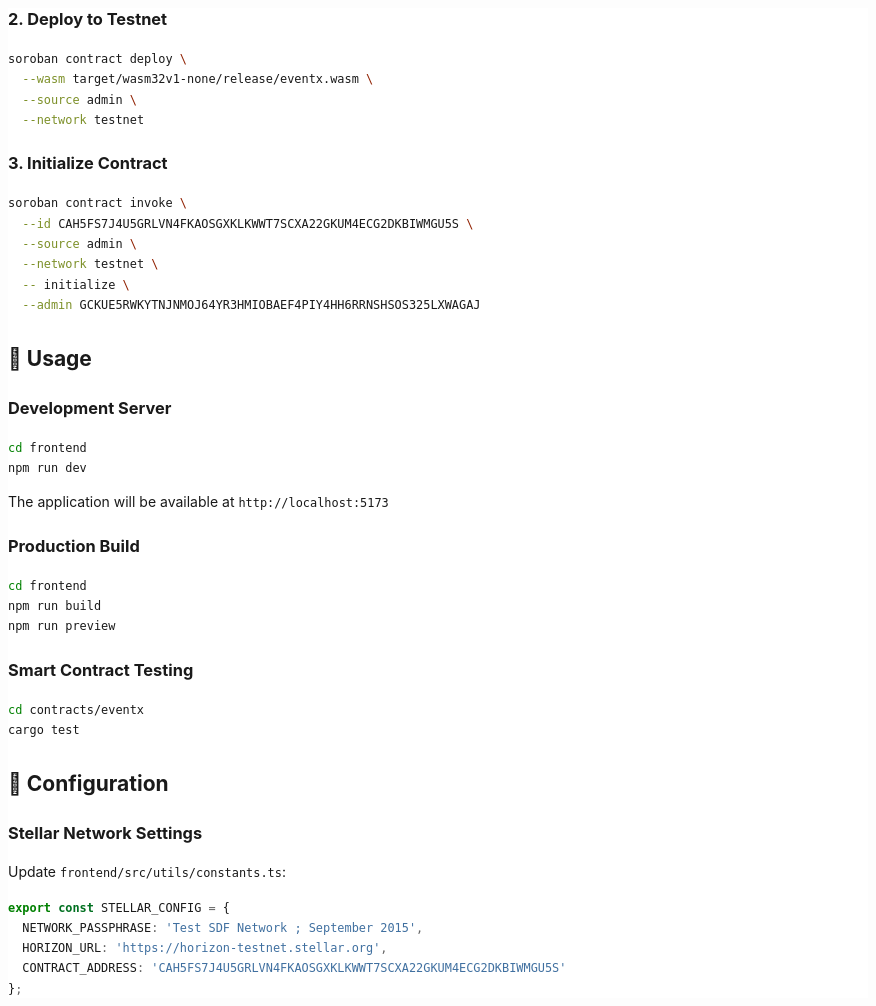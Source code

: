 ### 2. Deploy to Testnet
```bash
soroban contract deploy \
  --wasm target/wasm32v1-none/release/eventx.wasm \
  --source admin \
  --network testnet
```

### 3. Initialize Contract
```bash
soroban contract invoke \
  --id CAH5FS7J4U5GRLVN4FKAOSGXKLKWWT7SCXA22GKUM4ECG2DKBIWMGU5S \
  --source admin \
  --network testnet \
  -- initialize \
  --admin GCKUE5RWKYTNJNMOJ64YR3HMIOBAEF4PIY4HH6RRNSHSOS325LXWAGAJ
```

## 🎯 Usage

### Development Server
```bash
cd frontend
npm run dev
```

The application will be available at `http://localhost:5173`

### Production Build
```bash
cd frontend
npm run build
npm run preview
```

### Smart Contract Testing
```bash
cd contracts/eventx
cargo test
```

## 🔧 Configuration

### Stellar Network Settings
Update `frontend/src/utils/constants.ts`:
```typescript
export const STELLAR_CONFIG = {
  NETWORK_PASSPHRASE: 'Test SDF Network ; September 2015',
  HORIZON_URL: 'https://horizon-testnet.stellar.org',
  CONTRACT_ADDRESS: 'CAH5FS7J4U5GRLVN4FKAOSGXKLKWWT7SCXA22GKUM4ECG2DKBIWMGU5S'
};
```
